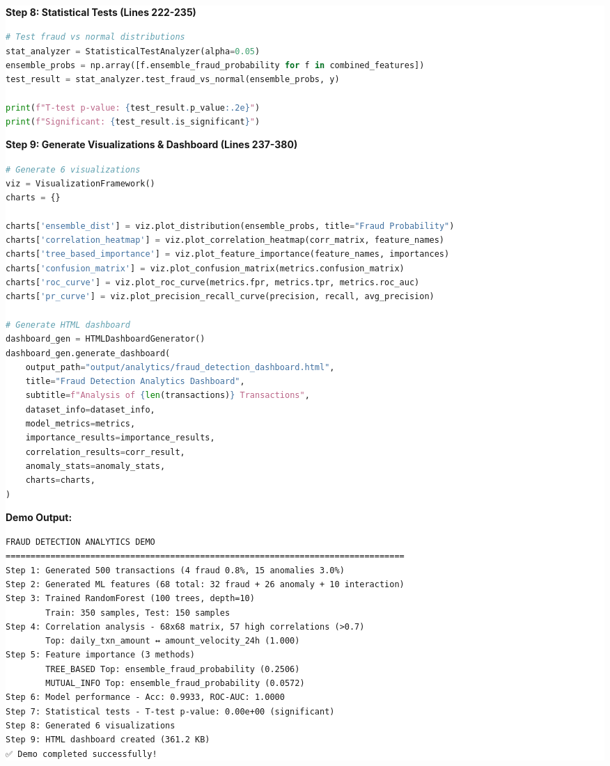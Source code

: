 **Step 8: Statistical Tests (Lines 222-235)**
```python
# Test fraud vs normal distributions
stat_analyzer = StatisticalTestAnalyzer(alpha=0.05)
ensemble_probs = np.array([f.ensemble_fraud_probability for f in combined_features])
test_result = stat_analyzer.test_fraud_vs_normal(ensemble_probs, y)

print(f"T-test p-value: {test_result.p_value:.2e}")
print(f"Significant: {test_result.is_significant}")
```

**Step 9: Generate Visualizations & Dashboard (Lines 237-380)**
```python
# Generate 6 visualizations
viz = VisualizationFramework()
charts = {}

charts['ensemble_dist'] = viz.plot_distribution(ensemble_probs, title="Fraud Probability")
charts['correlation_heatmap'] = viz.plot_correlation_heatmap(corr_matrix, feature_names)
charts['tree_based_importance'] = viz.plot_feature_importance(feature_names, importances)
charts['confusion_matrix'] = viz.plot_confusion_matrix(metrics.confusion_matrix)
charts['roc_curve'] = viz.plot_roc_curve(metrics.fpr, metrics.tpr, metrics.roc_auc)
charts['pr_curve'] = viz.plot_precision_recall_curve(precision, recall, avg_precision)

# Generate HTML dashboard
dashboard_gen = HTMLDashboardGenerator()
dashboard_gen.generate_dashboard(
    output_path="output/analytics/fraud_detection_dashboard.html",
    title="Fraud Detection Analytics Dashboard",
    subtitle=f"Analysis of {len(transactions)} Transactions",
    dataset_info=dataset_info,
    model_metrics=metrics,
    importance_results=importance_results,
    correlation_results=corr_result,
    anomaly_stats=anomaly_stats,
    charts=charts,
)
```

**Demo Output:**
```
FRAUD DETECTION ANALYTICS DEMO
================================================================================
Step 1: Generated 500 transactions (4 fraud 0.8%, 15 anomalies 3.0%)
Step 2: Generated ML features (68 total: 32 fraud + 26 anomaly + 10 interaction)
Step 3: Trained RandomForest (100 trees, depth=10)
        Train: 350 samples, Test: 150 samples
Step 4: Correlation analysis - 68x68 matrix, 57 high correlations (>0.7)
        Top: daily_txn_amount ↔ amount_velocity_24h (1.000)
Step 5: Feature importance (3 methods)
        TREE_BASED Top: ensemble_fraud_probability (0.2506)
        MUTUAL_INFO Top: ensemble_fraud_probability (0.0572)
Step 6: Model performance - Acc: 0.9933, ROC-AUC: 1.0000
Step 7: Statistical tests - T-test p-value: 0.00e+00 (significant)
Step 8: Generated 6 visualizations
Step 9: HTML dashboard created (361.2 KB)
✅ Demo completed successfully!
```
